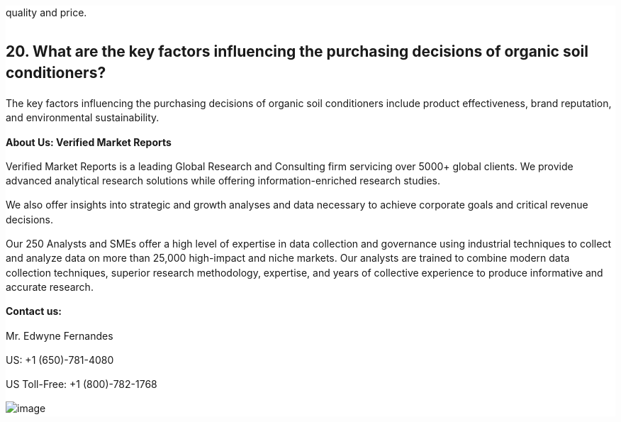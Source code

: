 quality and price.</p><h2>20. What are the key factors influencing the purchasing decisions of organic soil conditioners?</h2><p>The key factors influencing the purchasing decisions of organic soil conditioners include product effectiveness, brand reputation, and environmental sustainability.</p></body></html><p id="" class=""><strong>About Us: Verified Market Reports</strong></p><p id="" class="">Verified Market Reports is a leading Global Research and Consulting firm servicing over 5000+ global clients. We provide advanced analytical research solutions while offering information-enriched research studies.</p><p id="" class="">We also offer insights into strategic and growth analyses and data necessary to achieve corporate goals and critical revenue decisions.</p><p id="" class="">Our 250 Analysts and SMEs offer a high level of expertise in data collection and governance using industrial techniques to collect and analyze data on more than 25,000 high-impact and niche markets. Our analysts are trained to combine modern data collection techniques, superior research methodology, expertise, and years of collective experience to produce informative and accurate research.</p><p id="" class=""><strong>Contact us:</strong></p><p id="" class="">Mr. Edwyne Fernandes</p><p id="" class="">US: +1 (650)-781-4080</p><p id="" class="">US Toll-Free: +1 (800)-782-1768</p>
![image](https://github.com/user-attachments/assets/1b8d5fc3-1ee2-4c28-b96b-f5d58f6b30fe)
